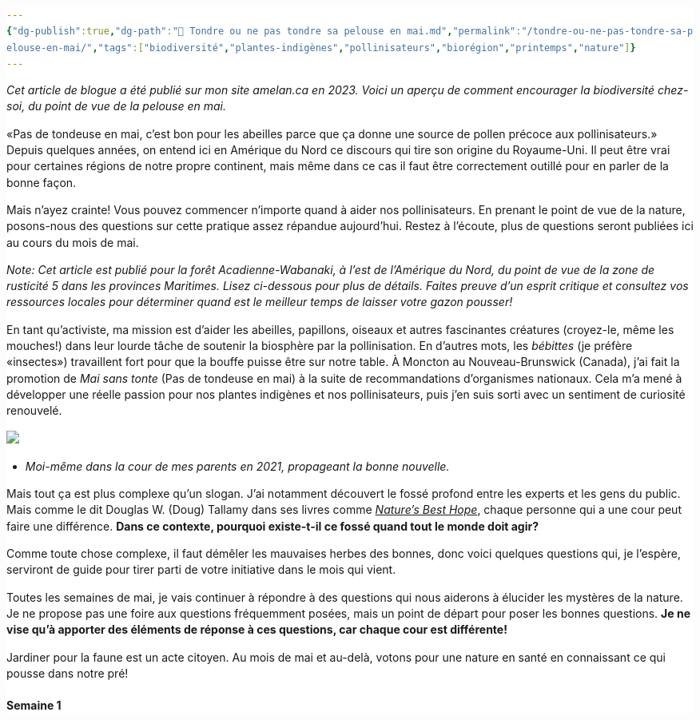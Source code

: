 ```yaml
---
{"dg-publish":true,"dg-path":"🍅 Tondre ou ne pas tondre sa pelouse en mai.md","permalink":"/tondre-ou-ne-pas-tondre-sa-pelouse-en-mai/","tags":["biodiversité","plantes-indigènes","pollinisateurs","biorégion","printemps","nature"]}
---
```


*Cet article de blogue a été publié sur mon site amelan.ca en 2023. Voici un aperçu de comment encourager la biodiversité chez-soi, du point de vue de la pelouse en mai.*

«Pas de tondeuse en mai, c’est bon pour les abeilles parce que ça donne une source de pollen précoce aux pollinisateurs.» Depuis quelques années, on entend ici en Amérique du Nord ce discours qui tire son origine du Royaume-Uni. Il peut être vrai pour certaines régions de notre propre continent, mais même dans ce cas il faut être correctement outillé pour en parler de la bonne façon.

Mais n’ayez crainte! Vous pouvez commencer n’importe quand à aider nos pollinisateurs. En prenant le point de vue de la nature, posons-nous des questions sur cette pratique assez répandue aujourd’hui. Restez à l’écoute, plus de questions seront publiées ici au cours du mois de mai.

_Note: Cet article est publié pour la forêt Acadienne-Wabanaki, à l’est de l’Amérique du Nord, du point de vue de la zone de rusticité 5 dans les provinces Maritimes. Lisez ci-dessous pour plus de détails._ _Faites preuve d’un esprit critique et consultez vos ressources locales pour déterminer quand est le meilleur temps de laisser votre gazon pousser!_

En tant qu’activiste, ma mission est d’aider les abeilles, papillons, oiseaux et autres fascinantes créatures (croyez-le, même les mouches!) dans leur lourde tâche de soutenir la biosphère par la pollinisation. En d’autres mots, les _bébittes_ (je préfère «insectes») travaillent fort pour que la bouffe puisse être sur notre table. À Moncton au Nouveau-Brunswick (Canada), j’ai fait la promotion de _Mai sans tonte_ (Pas de tondeuse en mai) à la suite de recommandations d’organismes nationaux. Cela m’a mené à développer une réelle passion pour nos plantes indigènes et nos pollinisateurs, puis j’en suis sorti avec un sentiment de curiosité renouvelé.

![](https://images.squarespace-cdn.com/content/v1/64472228d3db854cf60d06ad/fd442ff6-92c7-4e0b-a165-5f82f5349cd1/tondeuse.jpg)

- _Moi-même dans la cour de mes parents en 2021, propageant la bonne nouvelle._

Mais tout ça est plus complexe qu’un slogan. J’ai notamment découvert le fossé profond entre les experts et les gens du public. Mais comme le dit Douglas W. (Doug) Tallamy dans ses livres comme [_Nature’s Best Hope_](https://www.workman.com/products/natures-best-hope/ebook?_ga=2.233124126.1830086966.1682464179-1121455928.1680790842), chaque personne qui a une cour peut faire une différence. **Dans ce contexte, pourquoi existe-t-il ce fossé quand tout le monde doit agir?**

Comme toute chose complexe, il faut démêler les mauvaises herbes des bonnes, donc voici quelques questions qui, je l’espère, serviront de guide pour tirer parti de votre initiative dans le mois qui vient.

Toutes les semaines de mai, je vais continuer à répondre à des questions qui nous aiderons à élucider les mystères de la nature. Je ne propose pas une foire aux questions fréquemment posées, mais un point de départ pour poser les bonnes questions. **Je ne vise qu’à apporter des éléments de réponse à ces questions, car chaque cour est différente!**

Jardiner pour la faune est un acte citoyen. Au mois de mai et au-delà, votons pour une nature en santé en connaissant ce qui pousse dans notre pré!

#### Semaine 1
